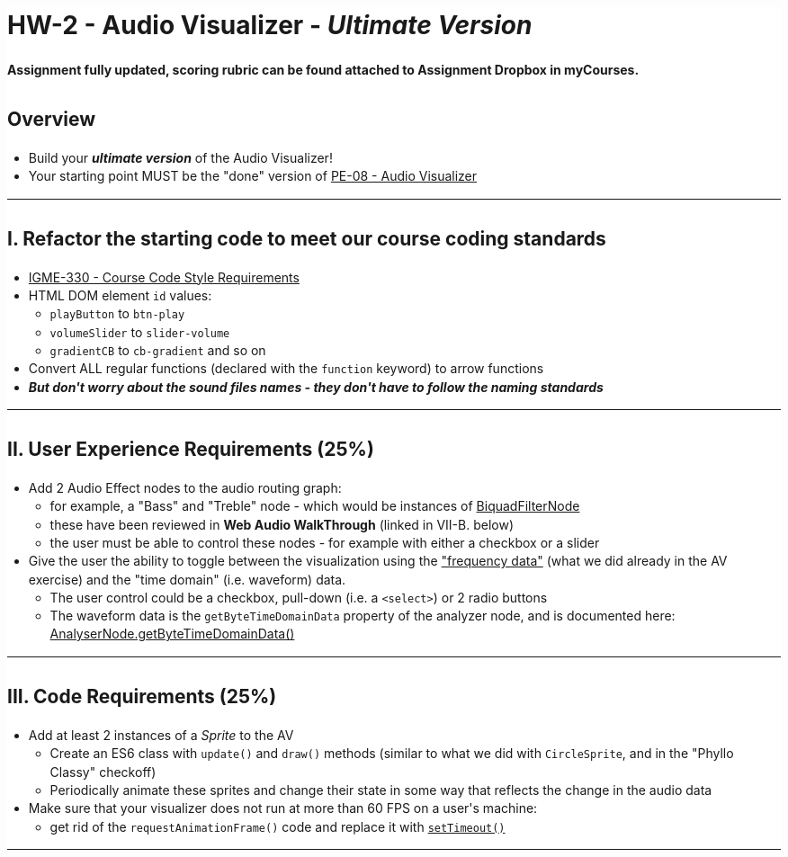 # HW-2 - Audio Visualizer - *Ultimate Version*

#### Assignment fully updated, scoring rubric can be found attached to Assignment Dropbox in myCourses.

## Overview
- Build your ***ultimate version*** of the Audio Visualizer!
- Your starting point MUST be the "done" version of [PE-08 - Audio Visualizer](../pe/pe-08.md)


---

## I. Refactor the starting code to meet our course coding standards
- [IGME-330 - Course Code Style Requirements](../notes/code-style-required-330.md)
- HTML DOM element `id` values:
  - `playButton` to `btn-play`
  - `volumeSlider` to `slider-volume`
  - `gradientCB` to `cb-gradient` and so on
- Convert ALL regular functions (declared with the `function` keyword) to arrow functions
- ***But don't worry about the sound files names - they don't have to follow the naming standards***


---

## II. User Experience Requirements (25%)
- Add 2 Audio Effect nodes to the audio routing graph: 
  - for example, a "Bass" and "Treble" node - which would be instances of [BiquadFilterNode](https://developer.mozilla.org/en-US/docs/Web/API/BiquadFilterNode)
  - these have been reviewed in **Web Audio WalkThrough** (linked in VII-B. below)
  - the user must be able to control these nodes - for example with either a checkbox or a slider
- Give the user the ability to toggle between the visualization using the ["frequency data"](https://developer.mozilla.org/en-US/docs/Web/API/AnalyserNode/getByteFrequencyData) (what we did already in the AV exercise) and the "time domain" (i.e. waveform) data.
  - The user control could be a checkbox, pull-down (i.e. a `<select>`) or 2 radio buttons
  - The waveform data is the `getByteTimeDomainData` property of the analyzer node, and is documented here: [AnalyserNode.getByteTimeDomainData()](https://developer.mozilla.org/en-US/docs/Web/API/AnalyserNode/getByteTimeDomainData)

---

##  III. Code Requirements (25%)

- Add at least 2 instances of a *Sprite* to the AV
  - Create an ES6 class with `update()` and `draw()` methods (similar to what we did with `CircleSprite`, and in the "Phyllo Classy" checkoff)
  - Periodically animate these sprites and change their state in some way that reflects the change in the audio data
- Make sure that your visualizer does not run at more than 60 FPS on a user's machine:
  - get rid of the `requestAnimationFrame()` code and replace it with [`setTimeout()`](https://developer.mozilla.org/en-US/docs/Web/API/setTimeout)

---